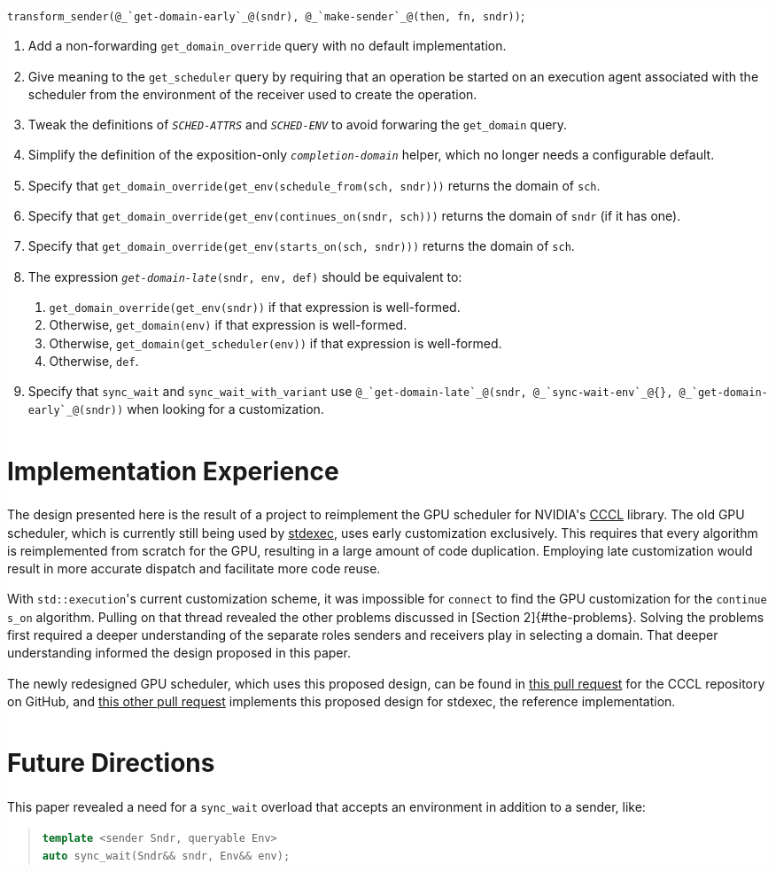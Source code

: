 ```transform_sender(@_`get-domain-early`_@(sndr), @_`make-sender`_@(then, fn, sndr))```;


1. Add a non-forwarding `get_domain_override` query with no default implementation.

2. Give meaning to the `get_scheduler` query by requiring that an operation be started
   on an execution agent associated with the scheduler from the environment of the
   receiver used to create the operation. 

3. Tweak the definitions of _`SCHED-ATTRS`_ and _`SCHED-ENV`_ to avoid forwaring the
   `get_domain` query.

4. Simplify the definition of the exposition-only _`completion-domain`_ helper,
   which no longer needs a configurable default.

5. Specify that `get_domain_override(get_env(schedule_from(sch, sndr)))` returns the
   domain of `sch`.

6. Specify that `get_domain_override(get_env(continues_on(sndr, sch)))` returns the domain
   of `sndr` (if it has one).

7. Specify that `get_domain_override(get_env(starts_on(sch, sndr)))` returns the domain
   of `sch`.

8. The expression _`get-domain-late`_`(sndr, env, def)` should be equivalent to:

   1. `get_domain_override(get_env(sndr))` if that expression is well-formed.
   3. Otherwise, `get_domain(env)` if that expression is well-formed.
   4. Otherwise, `get_domain(get_scheduler(env))` if that expression is well-formed.
   5. Otherwise, `def`.

9. Specify that `sync_wait` and `sync_wait_with_variant` use
   ```@_`get-domain-late`_@(sndr, @_`sync-wait-env`_@{}, @_`get-domain-early`_@(sndr))```
   when looking for a customization.


# Implementation Experience

The design presented here is the result of a project to reimplement the GPU scheduler for
NVIDIA's [CCCL](https://github.com/NVIDIA/cccl) library. The old GPU scheduler, which is
currently still being used by [stdexec](https://github.com/NVIDIA/stdexec), uses early
customization exclusively. This requires that every algorithm is reimplemented from
scratch for the GPU, resulting in a large amount of code duplication. Employing late
customization would result in more accurate dispatch and facilitate more code reuse.

With `std::execution`'s current customization scheme, it was impossible for `connect` to
find the GPU customization for the `continues_on` algorithm. Pulling on that thread
revealed the other problems discussed in [Section 2]{#the-problems}. Solving the problems
first required a deeper understanding of the separate roles senders and receivers play in
selecting a domain. That deeper understanding informed the design proposed in this paper.

The newly redesigned GPU scheduler, which uses this proposed design, can be found in
[this pull request](https://github.com/NVIDIA/cccl/pull/4579) for the CCCL repository on
GitHub, and [this other pull request](https://github.com/NVIDIA/stdexec/pull/1542)
implements this proposed design for stdexec, the reference implementation.

# Future Directions

This paper revealed a need for a `sync_wait` overload that accepts an environment
in addition to a sender, like:

> ```c++
> template <sender Sndr, queryable Env>
> auto sync_wait(Sndr&& sndr, Env&& env);
```
